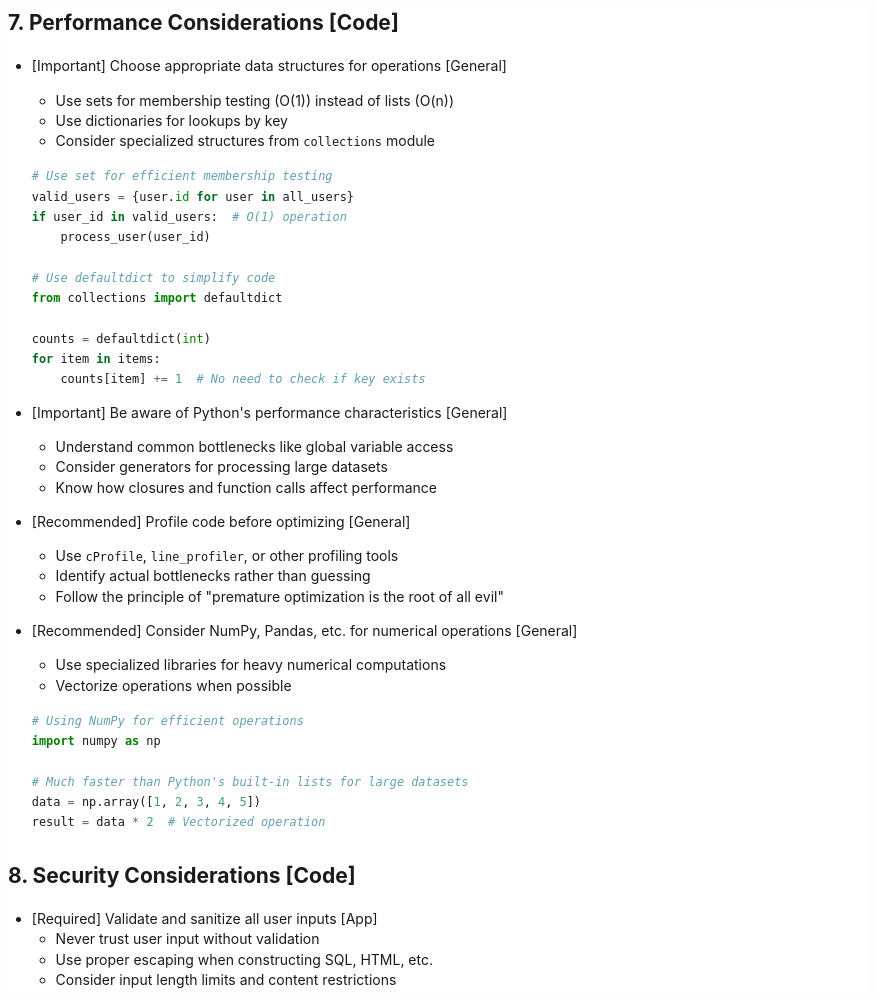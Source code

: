 ## 7. Performance Considerations [Code]

- [Important] Choose appropriate data structures for operations [General]
    - Use sets for membership testing (O(1)) instead of lists (O(n))
    - Use dictionaries for lookups by key
    - Consider specialized structures from `collections` module
    ```python
    # Use set for efficient membership testing
    valid_users = {user.id for user in all_users}
    if user_id in valid_users:  # O(1) operation
        process_user(user_id)
    
    # Use defaultdict to simplify code
    from collections import defaultdict
    
    counts = defaultdict(int)
    for item in items:
        counts[item] += 1  # No need to check if key exists
    ```

- [Important] Be aware of Python's performance characteristics [General]
    - Understand common bottlenecks like global variable access
    - Consider generators for processing large datasets
    - Know how closures and function calls affect performance

- [Recommended] Profile code before optimizing [General]
    - Use `cProfile`, `line_profiler`, or other profiling tools
    - Identify actual bottlenecks rather than guessing
    - Follow the principle of "premature optimization is the root of all evil"

- [Recommended] Consider NumPy, Pandas, etc. for numerical operations [General]
    - Use specialized libraries for heavy numerical computations
    - Vectorize operations when possible
    ```python
    # Using NumPy for efficient operations
    import numpy as np
    
    # Much faster than Python's built-in lists for large datasets
    data = np.array([1, 2, 3, 4, 5])
    result = data * 2  # Vectorized operation
    ```

## 8. Security Considerations [Code]

- [Required] Validate and sanitize all user inputs [App]
    - Never trust user input without validation
    - Use proper escaping when constructing SQL, HTML, etc.
    - Consider input length limits and content restrictions
